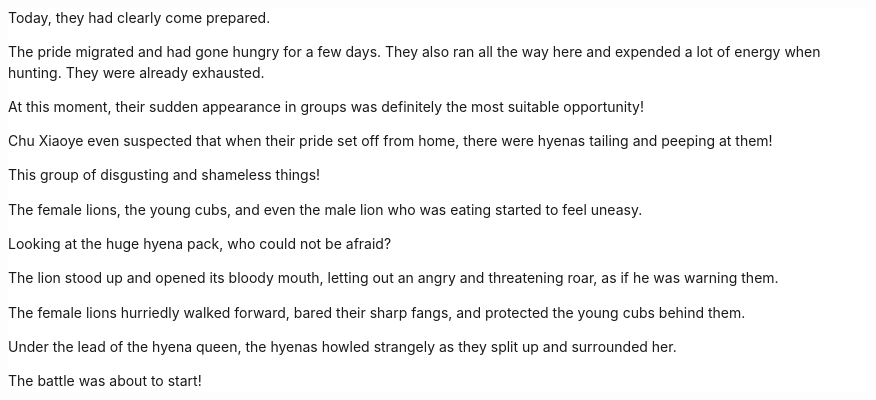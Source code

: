 Today, they had clearly come prepared.

The pride migrated and had gone hungry for a few days. They also ran all the way here and expended a lot of energy when hunting. They were already exhausted.

At this moment, their sudden appearance in groups was definitely the most suitable opportunity\!

Chu Xiaoye even suspected that when their pride set off from home, there were hyenas tailing and peeping at them\!

This group of disgusting and shameless things\!

The female lions, the young cubs, and even the male lion who was eating started to feel uneasy.

Looking at the huge hyena pack, who could not be afraid?

The lion stood up and opened its bloody mouth, letting out an angry and threatening roar, as if he was warning them.

The female lions hurriedly walked forward, bared their sharp fangs, and protected the young cubs behind them.

Under the lead of the hyena queen, the hyenas howled strangely as they split up and surrounded her.

The battle was about to start\!